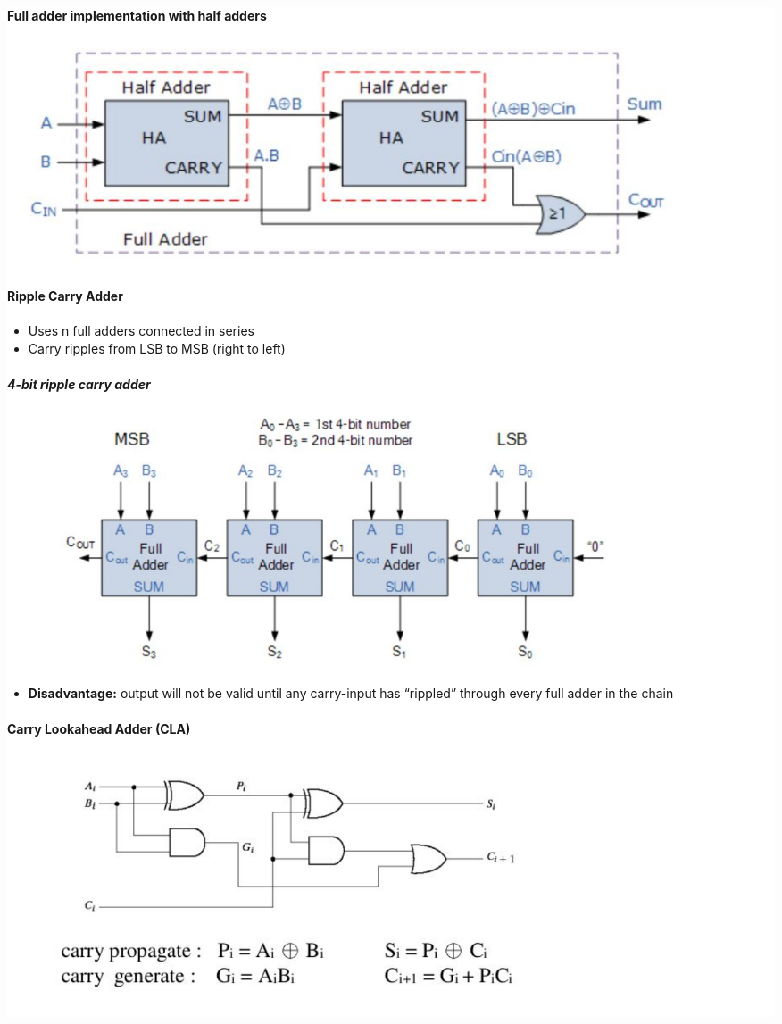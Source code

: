 #### Full adder implementation with half adders
![alt text](image-33.png)
#### Ripple Carry Adder

- Uses n full adders connected in series
- Carry ripples from LSB to MSB (right to left)

##### 4-bit ripple carry adder
![alt text](image-34.png)
- **Disadvantage:** output will not be valid until any carry-input has “rippled” through every full adder in 
the chain

#### Carry Lookahead Adder (CLA)
![alt text](image-35.png)
